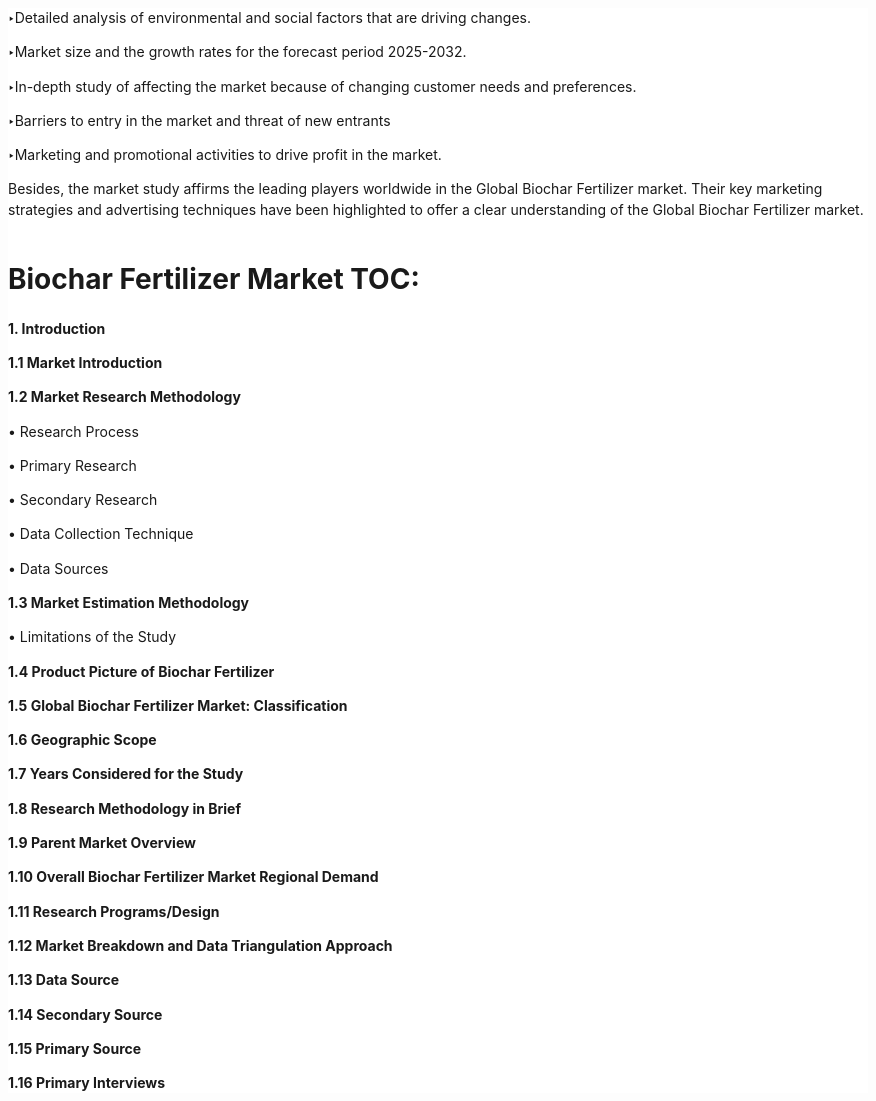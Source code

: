 <strong>‣</strong>Detailed analysis of environmental and social factors that are driving changes.

<strong>‣</strong>Market size and the growth rates for the forecast period 2025-2032.

<strong>‣</strong>In-depth study of affecting the market because of changing customer needs and preferences.

<strong>‣</strong>Barriers to entry in the market and threat of new entrants

<strong>‣</strong>Marketing and promotional activities to drive profit in the market.

Besides, the market study affirms the leading players worldwide in the Global Biochar Fertilizer market. Their key marketing strategies and advertising techniques have been highlighted to offer a clear understanding of the Global Biochar Fertilizer market.

# <strong>Biochar Fertilizer Market TOC:</strong>

<strong>1. Introduction</strong>

<strong>1.1 Market Introduction</strong>

<strong>1.2 Market Research Methodology</strong>

• Research Process

• Primary Research

• Secondary Research

• Data Collection Technique

• Data Sources

<strong>1.3 Market Estimation Methodology</strong>

• Limitations of the Study

<strong>1.4 Product Picture of Biochar Fertilizer</strong>

<strong>1.5 Global Biochar Fertilizer Market: Classification</strong>

<strong>1.6 Geographic Scope</strong>

<strong>1.7 Years Considered for the Study</strong>

<strong>1.8 Research Methodology in Brief</strong>

<strong>1.9 Parent Market Overview</strong>

<strong>1.10 Overall Biochar Fertilizer Market Regional Demand</strong>

<strong>1.11 Research Programs/Design</strong>

<strong>1.12 Market Breakdown and Data Triangulation Approach</strong>

<strong>1.13 Data Source</strong>

<strong>1.14 Secondary Source</strong>

<strong>1.15 Primary Source</strong>

<strong>1.16 Primary Interviews</strong>
